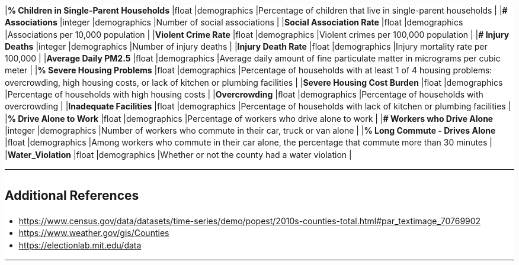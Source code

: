 |**% Children in Single-Parent Households** |float |demographics |Percentage of children that live in single-parent households |
|**# Associations** |integer |demographics |Number of social associations |
|**Social Association Rate** |float |demographics |Associations per 10,000 population |
|**Violent Crime Rate** |float |demographics |Violent crimes per 100,000 population |
|**# Injury Deaths** |integer |demographics |Number of injury deaths |
|**Injury Death Rate** |float |demographics |Injury mortality rate per 100,000 |
|**Average Daily PM2.5** |float |demographics |Average daily amount of fine particulate matter in micrograms per cubic meter |
|**% Severe Housing Problems** |float |demographics |Percentage of households with at least 1 of 4 housing problems: overcrowding, high housing costs, or lack of kitchen or plumbing facilities |
|**Severe Housing Cost Burden** |float |demographics |Percentage of households with high housing costs |
|**Overcrowding** |float |demographics |Percentage of households with overcrowding |
|**Inadequate Facilities** |float |demographics |Percentage of households with lack of kitchen or plumbing facilities |
|**% Drive Alone to Work** |float |demographics |Percentage of workers who drive alone to work |
|**# Workers who Drive Alone** |integer |demographics |Number of workers who commute in their car, truck or van alone |
|**% Long Commute - Drives Alone** |float |demographics |Among workers who commute in their car alone, the percentage that commute more than 30 minutes |
|**Water_Violation** |float |demographics |Whether or not the county had a water violation |



---

## Additional References

* https://www.census.gov/data/datasets/time-series/demo/popest/2010s-counties-total.html#par_textimage_70769902
* https://www.weather.gov/gis/Counties
* https://electionlab.mit.edu/data


---


